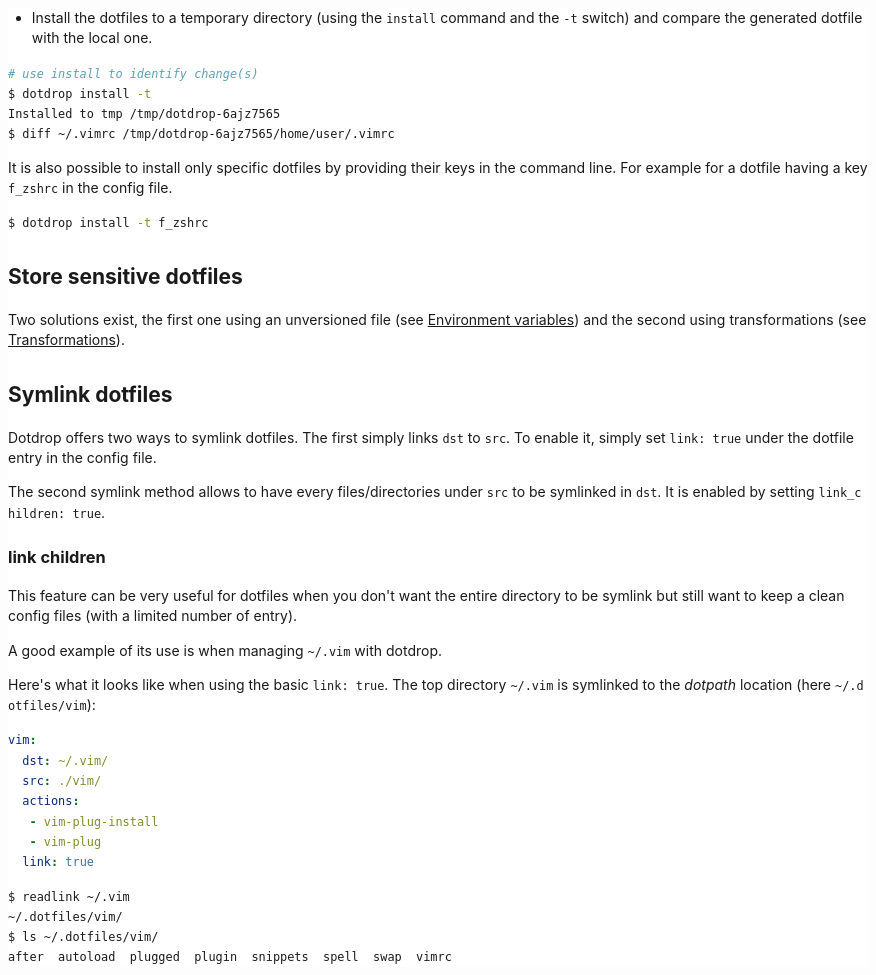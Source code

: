 * Install the dotfiles to a temporary directory (using the `install` command and the
  `-t` switch) and compare the generated dotfile with the local one.
```bash
# use install to identify change(s)
$ dotdrop install -t
Installed to tmp /tmp/dotdrop-6ajz7565
$ diff ~/.vimrc /tmp/dotdrop-6ajz7565/home/user/.vimrc
```

It is also possible to install only specific dotfiles by providing their keys
in the command line. For example for a dotfile having a key `f_zshrc` in the config file.
```bash
$ dotdrop install -t f_zshrc
```

## Store sensitive dotfiles

Two solutions exist, the first one using an unversioned file (see [Environment variables](#environment-variables))
and the second using transformations (see [Transformations](#use-transformations)).

## Symlink dotfiles

Dotdrop offers two ways to symlink dotfiles. The first simply links `dst` to
`src`. To enable it, simply set `link: true` under the dotfile entry in the
config file.

The second symlink method allows to have every files/directories under `src` to
be symlinked in `dst`. It is enabled by setting `link_children: true`.

### link children

This feature can be very useful for dotfiles when you don't want the entire
directory to be symlink but still want to keep a clean config files (with a
limited number of entry).

A good example of its use is when managing `~/.vim` with dotdrop.

Here's what it looks like when using the basic `link: true`. The top
directory `~/.vim` is symlinked to the *dotpath* location (here `~/.dotfiles/vim`):
```yaml
vim:
  dst: ~/.vim/
  src: ./vim/
  actions:
   - vim-plug-install
   - vim-plug
  link: true
```

```bash
$ readlink ~/.vim
~/.dotfiles/vim/
$ ls ~/.dotfiles/vim/
after  autoload  plugged  plugin  snippets  spell  swap  vimrc
```
